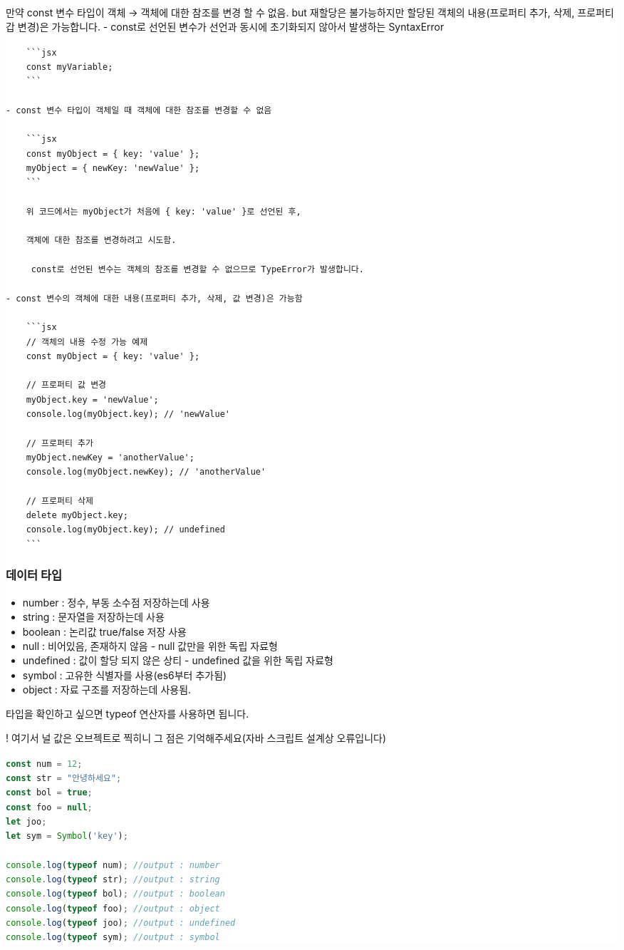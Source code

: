 만약 const 변수 타입이 객체 → 객체에 대한 참조를 변경 할 수 없음. 
but 재할당은 불가능하지만 할당된 객체의 내용(프로퍼티 추가, 삭제, 프로퍼티 갑 변경)은 가능합니다.
    - const로 선언된 변수가 선언과 동시에 초기화되지 않아서 발생하는 SyntaxError
        
        ```jsx
        const myVariable;
        ```
        
    - const 변수 타입이 객체일 때 객체에 대한 참조를 변경할 수 없음
        
        ```jsx
        const myObject = { key: 'value' };
        myObject = { newKey: 'newValue' }; 
        ```
        
        위 코드에서는 myObject가 처음에 { key: 'value' }로 선언된 후, 
        
        객체에 대한 참조를 변경하려고 시도함. 
        
         const로 선언된 변수는 객체의 참조를 변경할 수 없으므로 TypeError가 발생합니다.
        
    - const 변수의 객체에 대한 내용(프로퍼티 추가, 삭제, 값 변경)은 가능함
        
        ```jsx
        // 객체의 내용 수정 가능 예제
        const myObject = { key: 'value' };
        
        // 프로퍼티 값 변경
        myObject.key = 'newValue';
        console.log(myObject.key); // 'newValue'
        
        // 프로퍼티 추가
        myObject.newKey = 'anotherValue';
        console.log(myObject.newKey); // 'anotherValue'
        
        // 프로퍼티 삭제
        delete myObject.key;
        console.log(myObject.key); // undefined
        ```
        

### 데이터 타입

- number : 정수, 부동 소수점 저장하는데 사용
- string : 문자열을 저장하는데 사용
- boolean : 논리값 true/false 저장 사용
- null : 비어있음, 존재하지 않음 - null 값만을 위한 독립 자료형
- undefined : 값이 할당 되지 않은 상티 - undefined 값을 위한 독립 자료형
- symbol : 고유한 식별자를 사용(es6부터 추가됨)
- object : 자료 구조를 저장하는데 사용됨.

타입을 확인하고 싶으면 typeof 연산자를 사용하면 됩니다. 

! 여기서 널 값은 오브젝트로 찍히니 그 점은 기억해주세요(자바 스크립트 설계상 오류입니다)

```jsx
const num = 12;
const str = "안녕하세요";
const bol = true;
const foo = null;
let joo;
let sym = Symbol('key');

console.log(typeof num); //output : number
console.log(typeof str); //output : string
console.log(typeof bol); //output : boolean
console.log(typeof foo); //output : object
console.log(typeof joo); //output : undefined
console.log(typeof sym); //output : symbol
```
